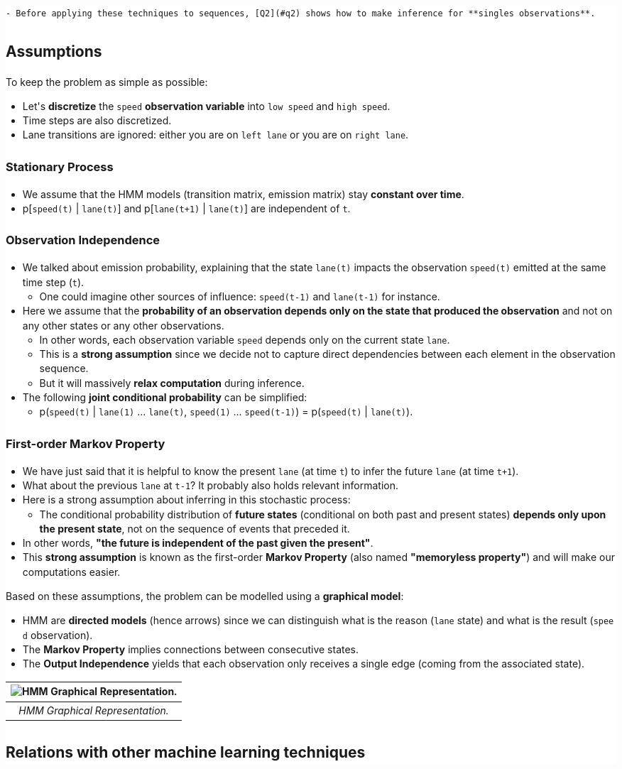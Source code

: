 	- Before applying these techniques to sequences, [Q2](#q2) shows how to make inference for **singles observations**.

## Assumptions
To keep the problem as simple as possible:
- Let's **discretize** the `speed` **observation variable** into `low speed` and `high speed`.
- Time steps are also discretized.
- Lane transitions are ignored: either you are on `left lane` or you are on `right lane`.

### Stationary Process

- We assume that the HMM models (transition matrix, emission matrix) stay **constant over time**.
- p[`speed(t)` | `lane(t)`] and p[`lane(t+1)` | `lane(t)`] are independent of `t`.

### Observation Independence

- We talked about emission probability, explaining that the state `lane(t)` impacts the observation `speed(t)` emitted at the same time step (`t`).
	- One could imagine other sources of influence: `speed(t-1)` and `lane(t-1)` for instance.
- Here we assume that the **probability of an observation depends only on the state that produced the observation** and not on any other states or any other observations.
	- In other words, each observation variable `speed` depends only on the current state `lane`.
	- This is a **strong assumption** since we decide not to capture direct dependencies between each element in the observation sequence.
	- But it will massively **relax computation** during inference.
- The following **joint conditional probability** can be simplified:
	- p(`speed(t)` | `lane(1)` ... `lane(t)`, `speed(1)` ... `speed(t-1)`) = p(`speed(t)` | `lane(t)`).

### First-order Markov Property

- We have just said that it is helpful to know the present `lane` (at time `t`) to infer the future `lane` (at time `t+1`).
- What about the previous `lane` at `t-1`? It probably also holds relevant information.
- Here is a strong assumption about inferring in this stochastic process:
	- The conditional probability distribution of **future states** (conditional on both past and present states) **depends only upon the present state**, not on the sequence of events that preceded it.
- In other words, **"the future is independent of the past given the present"**.
- This **strong assumption** is known as the first-order **Markov Property** (also named **"memoryless property"**) and will make our computations easier.

Based on these assumptions, the problem can be modelled using a **graphical model**:
- HMM are **directed models** (hence arrows) since we can distinguish what is the reason (`lane` state) and what is the result (`speed` observation).
- The **Markov Property** implies connections between consecutive states.
- The **Output Independence** yields that each observation only receives a single edge (coming from the associated state).

| ![HMM Graphical Representation.](docs/hmm_graphical_model.PNG "HMM Graphical Representation.")  | 
|:--:| 
| *HMM Graphical Representation.* |

## Relations with other machine learning techniques
